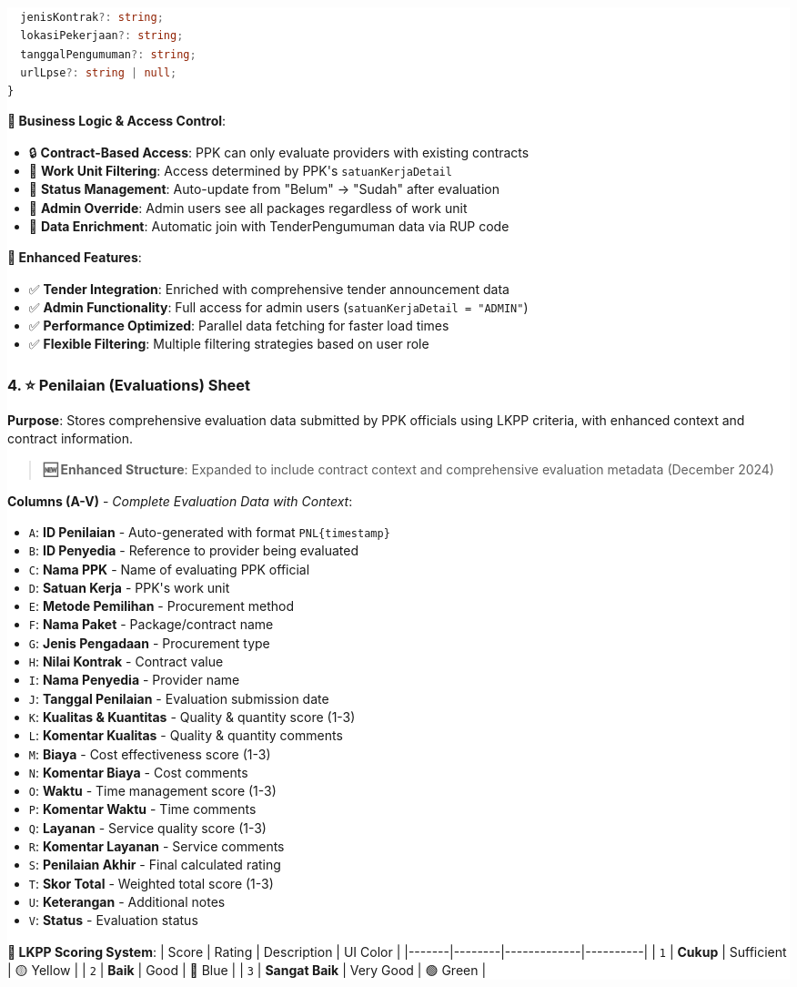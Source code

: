 ```typescript
  jenisKontrak?: string;
  lokasiPekerjaan?: string;
  tanggalPengumuman?: string;
  urlLpse?: string | null;
}
```

**🔧 Business Logic & Access Control**:
- 🔒 **Contract-Based Access**: PPK can only evaluate providers with existing contracts
- 🎯 **Work Unit Filtering**: Access determined by PPK's `satuanKerjaDetail`
- 🔄 **Status Management**: Auto-update from "Belum" → "Sudah" after evaluation
- 👑 **Admin Override**: Admin users see all packages regardless of work unit
- 🔗 **Data Enrichment**: Automatic join with TenderPengumuman data via RUP code

**🚀 Enhanced Features**:
- ✅ **Tender Integration**: Enriched with comprehensive tender announcement data
- ✅ **Admin Functionality**: Full access for admin users (`satuanKerjaDetail = "ADMIN"`)
- ✅ **Performance Optimized**: Parallel data fetching for faster load times
- ✅ **Flexible Filtering**: Multiple filtering strategies based on user role

### 4. ⭐ Penilaian (Evaluations) Sheet

**Purpose**: Stores comprehensive evaluation data submitted by PPK officials using LKPP criteria, with enhanced context and contract information.

> **🆕 Enhanced Structure**: Expanded to include contract context and comprehensive evaluation metadata (December 2024)

**Columns (A-V)** - *Complete Evaluation Data with Context*:
- `A`: **ID Penilaian** - Auto-generated with format `PNL{timestamp}`
- `B`: **ID Penyedia** - Reference to provider being evaluated
- `C`: **Nama PPK** - Name of evaluating PPK official
- `D`: **Satuan Kerja** - PPK's work unit
- `E`: **Metode Pemilihan** - Procurement method
- `F`: **Nama Paket** - Package/contract name
- `G`: **Jenis Pengadaan** - Procurement type
- `H`: **Nilai Kontrak** - Contract value
- `I`: **Nama Penyedia** - Provider name
- `J`: **Tanggal Penilaian** - Evaluation submission date
- `K`: **Kualitas & Kuantitas** - Quality & quantity score (1-3)
- `L`: **Komentar Kualitas** - Quality & quantity comments
- `M`: **Biaya** - Cost effectiveness score (1-3)
- `N`: **Komentar Biaya** - Cost comments
- `O`: **Waktu** - Time management score (1-3)
- `P`: **Komentar Waktu** - Time comments
- `Q`: **Layanan** - Service quality score (1-3)
- `R`: **Komentar Layanan** - Service comments
- `S`: **Penilaian Akhir** - Final calculated rating
- `T`: **Skor Total** - Weighted total score (1-3)
- `U`: **Keterangan** - Additional notes
- `V`: **Status** - Evaluation status

**🎯 LKPP Scoring System**:
| Score | Rating | Description | UI Color |
|-------|--------|-------------|----------|
| `1` | **Cukup** | Sufficient | 🟡 Yellow |
| `2` | **Baik** | Good | 🔵 Blue |
| `3` | **Sangat Baik** | Very Good | 🟢 Green |
